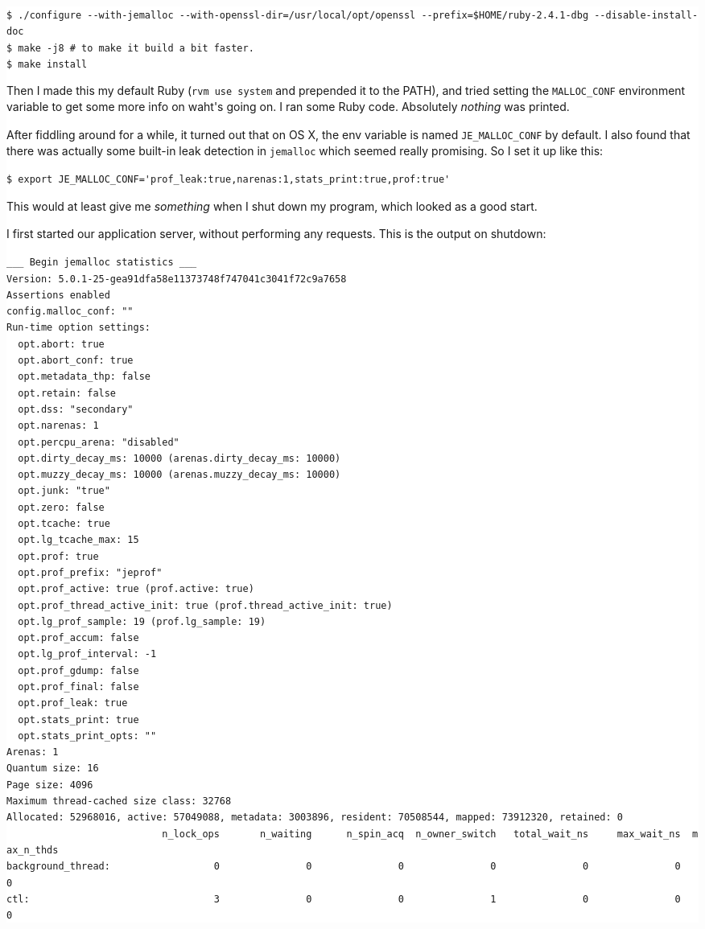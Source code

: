 ```shell
$ ./configure --with-jemalloc --with-openssl-dir=/usr/local/opt/openssl --prefix=$HOME/ruby-2.4.1-dbg --disable-install-doc
$ make -j8 # to make it build a bit faster.
$ make install
```

Then I made this my default Ruby (`rvm use system` and prepended it to the PATH), and tried setting the `MALLOC_CONF` environment variable to get some more info on waht's going on. I ran some Ruby code. Absolutely _nothing_ was printed.

After fiddling around for a while, it turned out that on OS X, the env variable is named `JE_MALLOC_CONF` by default. I also found that there was actually some built-in leak detection in `jemalloc` which seemed really promising. So I set it up like this:

```shell
$ export JE_MALLOC_CONF='prof_leak:true,narenas:1,stats_print:true,prof:true'
```

This would at least give me _something_ when I shut down my program, which looked as a good start.

I first started our application server, without performing any requests. This is the output on shutdown:

```
___ Begin jemalloc statistics ___
Version: 5.0.1-25-gea91dfa58e11373748f747041c3041f72c9a7658
Assertions enabled
config.malloc_conf: ""
Run-time option settings:
  opt.abort: true
  opt.abort_conf: true
  opt.metadata_thp: false
  opt.retain: false
  opt.dss: "secondary"
  opt.narenas: 1
  opt.percpu_arena: "disabled"
  opt.dirty_decay_ms: 10000 (arenas.dirty_decay_ms: 10000)
  opt.muzzy_decay_ms: 10000 (arenas.muzzy_decay_ms: 10000)
  opt.junk: "true"
  opt.zero: false
  opt.tcache: true
  opt.lg_tcache_max: 15
  opt.prof: true
  opt.prof_prefix: "jeprof"
  opt.prof_active: true (prof.active: true)
  opt.prof_thread_active_init: true (prof.thread_active_init: true)
  opt.lg_prof_sample: 19 (prof.lg_sample: 19)
  opt.prof_accum: false
  opt.lg_prof_interval: -1
  opt.prof_gdump: false
  opt.prof_final: false
  opt.prof_leak: true
  opt.stats_print: true
  opt.stats_print_opts: ""
Arenas: 1
Quantum size: 16
Page size: 4096
Maximum thread-cached size class: 32768
Allocated: 52968016, active: 57049088, metadata: 3003896, resident: 70508544, mapped: 73912320, retained: 0
                           n_lock_ops       n_waiting      n_spin_acq  n_owner_switch   total_wait_ns     max_wait_ns  max_n_thds
background_thread:                  0               0               0               0               0               0           0
ctl:                                3               0               0               1               0               0           0
```